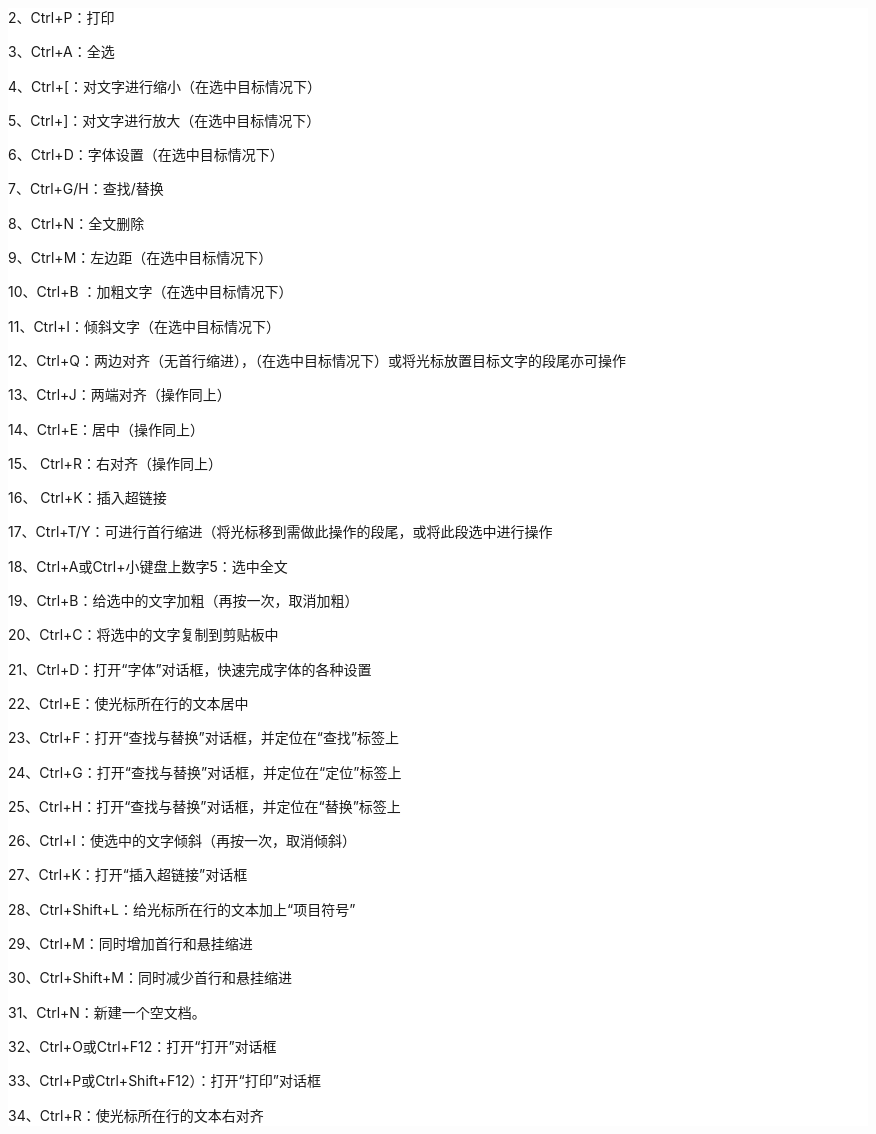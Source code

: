 2、Ctrl+P：打印

3、Ctrl+A：全选

4、Ctrl+\[：对文字进行缩小（在选中目标情况下）

5、Ctrl+\]：对文字进行放大（在选中目标情况下）

6、Ctrl+D：字体设置（在选中目标情况下）

7、Ctrl+G/H：查找/替换

8、Ctrl+N：全文删除

9、Ctrl+M：左边距（在选中目标情况下）

10、Ctrl+B ：加粗文字（在选中目标情况下）

11、Ctrl+I：倾斜文字（在选中目标情况下）

12、Ctrl+Q：两边对齐（无首行缩进），（在选中目标情况下）或将光标放置目标文字的段尾亦可操作

13、Ctrl+J：两端对齐（操作同上）

14、Ctrl+E：居中（操作同上）

15、 Ctrl+R：右对齐（操作同上）

16、 Ctrl+K：插入超链接

17、Ctrl+T/Y：可进行首行缩进（将光标移到需做此操作的段尾，或将此段选中进行操作

18、Ctrl+A或Ctrl+小键盘上数字5：选中全文

19、Ctrl+B：给选中的文字加粗（再按一次，取消加粗）

20、Ctrl+C：将选中的文字复制到剪贴板中

21、Ctrl+D：打开“字体”对话框，快速完成字体的各种设置

22、Ctrl+E：使光标所在行的文本居中

23、Ctrl+F：打开“查找与替换”对话框，并定位在“查找”标签上

24、Ctrl+G：打开“查找与替换”对话框，并定位在“定位”标签上

25、Ctrl+H：打开“查找与替换”对话框，并定位在“替换”标签上

26、Ctrl+I：使选中的文字倾斜（再按一次，取消倾斜）

27、Ctrl+K：打开“插入超链接”对话框

28、Ctrl+Shift+L：给光标所在行的文本加上“项目符号”

29、Ctrl+M：同时增加首行和悬挂缩进

30、Ctrl+Shift+M：同时减少首行和悬挂缩进

31、Ctrl+N：新建一个空文档。

32、Ctrl+O或Ctrl+F12：打开“打开”对话框

33、Ctrl+P或Ctrl+Shift+F12）：打开“打印”对话框

34、Ctrl+R：使光标所在行的文本右对齐
